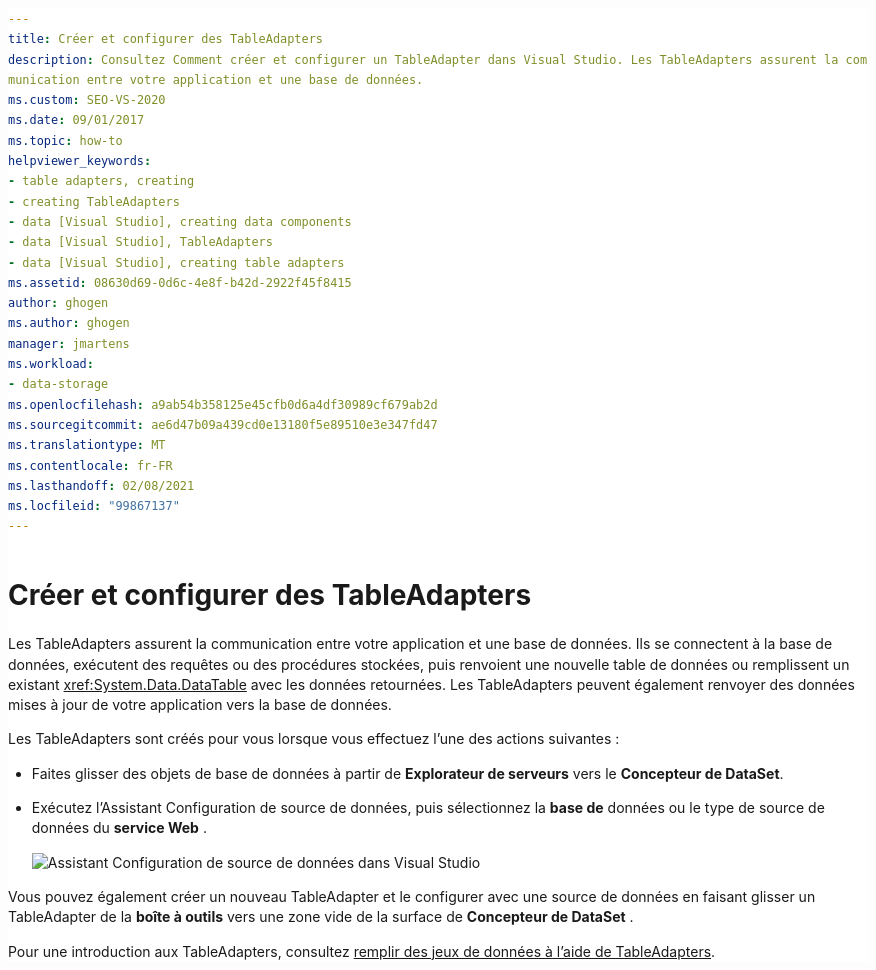 ```yaml
---
title: Créer et configurer des TableAdapters
description: Consultez Comment créer et configurer un TableAdapter dans Visual Studio. Les TableAdapters assurent la communication entre votre application et une base de données.
ms.custom: SEO-VS-2020
ms.date: 09/01/2017
ms.topic: how-to
helpviewer_keywords:
- table adapters, creating
- creating TableAdapters
- data [Visual Studio], creating data components
- data [Visual Studio], TableAdapters
- data [Visual Studio], creating table adapters
ms.assetid: 08630d69-0d6c-4e8f-b42d-2922f45f8415
author: ghogen
ms.author: ghogen
manager: jmartens
ms.workload:
- data-storage
ms.openlocfilehash: a9ab54b358125e45cfb0d6a4df30989cf679ab2d
ms.sourcegitcommit: ae6d47b09a439cd0e13180f5e89510e3e347fd47
ms.translationtype: MT
ms.contentlocale: fr-FR
ms.lasthandoff: 02/08/2021
ms.locfileid: "99867137"
---
```

# <a name="create-and-configure-tableadapters"></a>Créer et configurer des TableAdapters

Les TableAdapters assurent la communication entre votre application et une base de données. Ils se connectent à la base de données, exécutent des requêtes ou des procédures stockées, puis renvoient une nouvelle table de données ou remplissent un existant <xref:System.Data.DataTable> avec les données retournées. Les TableAdapters peuvent également renvoyer des données mises à jour de votre application vers la base de données.

Les TableAdapters sont créés pour vous lorsque vous effectuez l’une des actions suivantes :

- Faites glisser des objets de base de données à partir de **Explorateur de serveurs** vers le **Concepteur de DataSet**.

- Exécutez l’Assistant Configuration de source de données, puis sélectionnez la **base de** données ou le type de source de données du **service Web** .

   ![Assistant Configuration de source de données dans Visual Studio](media/data-source-configuration-wizard.png)

Vous pouvez également créer un nouveau TableAdapter et le configurer avec une source de données en faisant glisser un TableAdapter de la **boîte à outils** vers une zone vide de la surface de **Concepteur de DataSet** .

Pour une introduction aux TableAdapters, consultez [remplir des jeux de données à l’aide de TableAdapters](../data-tools/fill-datasets-by-using-tableadapters.md).
